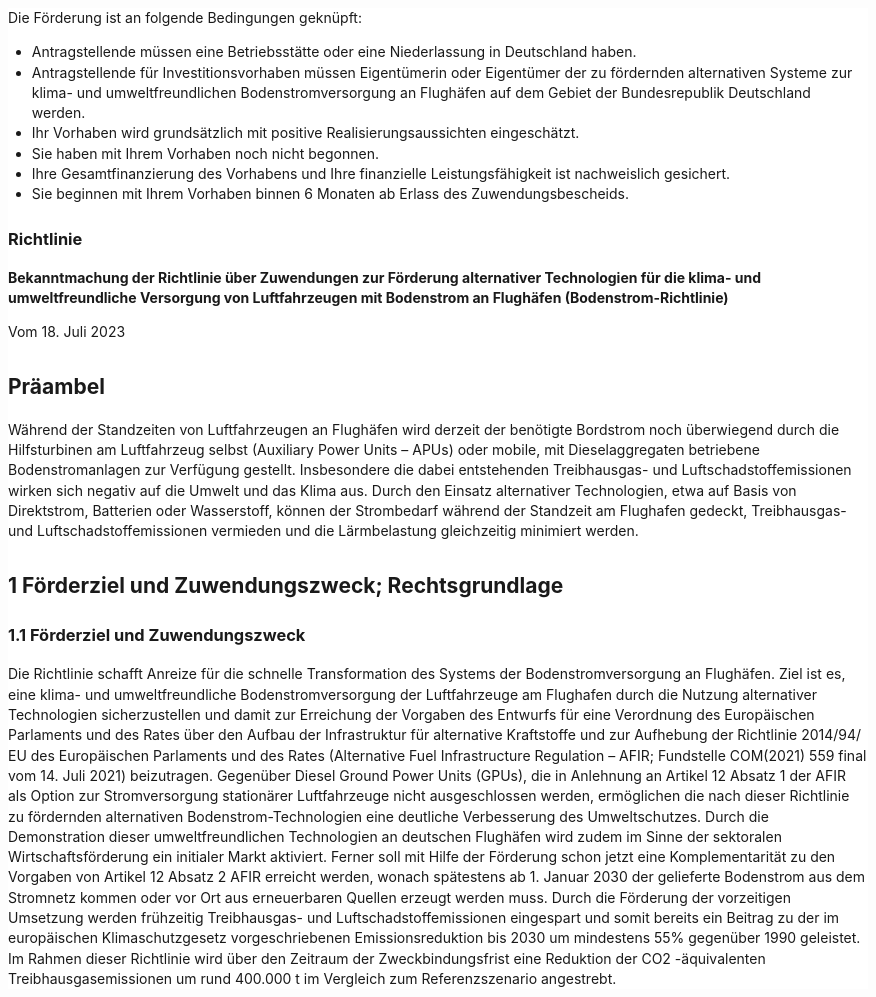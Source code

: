 

Die Förderung ist an folgende Bedingungen geknüpft: 

  * Antragstellende müssen eine Betriebsstätte oder eine Niederlassung in Deutschland haben. 
  * Antragstellende für Investitionsvorhaben müssen Eigentümerin oder Eigentümer der zu fördernden alternativen Systeme zur klima- und umweltfreundlichen Bodenstromversorgung an Flughäfen auf dem Gebiet der Bundesrepublik Deutschland werden. 
  * Ihr Vorhaben wird grundsätzlich mit positive Realisierungsaussichten eingeschätzt. 
  * Sie haben mit Ihrem Vorhaben noch nicht begonnen. 
  * Ihre Gesamtfinanzierung des Vorhabens und Ihre finanzielle Leistungsfähigkeit ist nachweislich gesichert. 
  * Sie beginnen mit Ihrem Vorhaben binnen 6 Monaten ab Erlass des Zuwendungsbescheids. 



###  Richtlinie 

**Bekanntmachung der Richtlinie über Zuwendungen zur Förderung alternativer Technologien für die klima- und umweltfreundliche Versorgung von Luftfahrzeugen mit Bodenstrom an Flughäfen (Bodenstrom-Richtlinie)**

Vom 18. Juli 2023 

##  Präambel 

Während der Standzeiten von Luftfahrzeugen an Flughäfen wird derzeit der benötigte Bordstrom noch überwiegend durch die Hilfsturbinen am Luftfahrzeug selbst (Auxiliary Power Units – APUs) oder mobile, mit Dieselaggregaten betriebene Bodenstromanlagen zur Verfügung gestellt. Insbesondere die dabei entstehenden Treibhausgas- und Luftschadstoffemissionen wirken sich negativ auf die Umwelt und das Klima aus. Durch den Einsatz alternativer Technologien, etwa auf Basis von Direktstrom, Batterien oder Wasserstoff, können der Strombedarf während der Standzeit am Flughafen gedeckt, Treibhausgas- und Luftschadstoffemissionen vermieden und die Lärmbelastung gleichzeitig minimiert werden. 

##  1 Förderziel und Zuwendungszweck; Rechtsgrundlage 

###  1.1 Förderziel und Zuwendungszweck 

Die Richtlinie schafft Anreize für die schnelle Transformation des Systems der Bodenstromversorgung an Flughäfen. Ziel ist es, eine klima- und umweltfreundliche Bodenstromversorgung der Luftfahrzeuge am Flughafen durch die Nutzung alternativer Technologien sicherzustellen und damit zur Erreichung der Vorgaben des Entwurfs für eine Verordnung des Europäischen Parlaments und des Rates über den Aufbau der Infrastruktur für alternative Kraftstoffe und zur Aufhebung der Richtlinie 2014/94/  EU  des Europäischen Parlaments und des Rates (Alternative Fuel Infrastructure Regulation – AFIR; Fundstelle COM(2021) 559 final vom 14. Juli 2021) beizutragen. Gegenüber Diesel Ground Power Units (GPUs), die in Anlehnung an Artikel 12 Absatz 1 der AFIR als Option zur Stromversorgung stationärer Luftfahrzeuge nicht ausgeschlossen werden, ermöglichen die nach dieser Richtlinie zu fördernden alternativen Bodenstrom-Technologien eine deutliche Verbesserung des Umweltschutzes. Durch die Demonstration dieser umweltfreundlichen Technologien an deutschen Flughäfen wird zudem im Sinne der sektoralen Wirtschaftsförderung ein initialer Markt aktiviert. Ferner soll mit Hilfe der Förderung schon jetzt eine Komplementarität zu den Vorgaben von Artikel 12 Absatz 2 AFIR erreicht werden, wonach spätestens ab 1. Januar 2030 der gelieferte Bodenstrom aus dem Stromnetz kommen oder vor Ort aus erneuerbaren Quellen erzeugt werden muss. Durch die Förderung der vorzeitigen Umsetzung werden frühzeitig Treibhausgas- und Luftschadstoffemissionen eingespart und somit bereits ein Beitrag zu der im europäischen Klimaschutzgesetz vorgeschriebenen Emissionsreduktion bis 2030 um mindestens 55% gegenüber 1990 geleistet. Im Rahmen dieser Richtlinie wird über den Zeitraum der Zweckbindungsfrist eine Reduktion der  CO2  -äquivalenten Treibhausgasemissionen um rund 400.000 t im Vergleich zum Referenzszenario angestrebt. 
